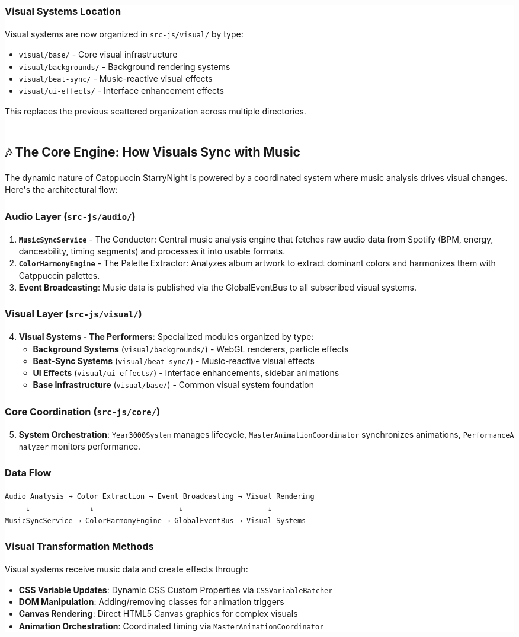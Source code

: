### **Visual Systems Location**

Visual systems are now organized in `src-js/visual/` by type:

- `visual/base/` - Core visual infrastructure
- `visual/backgrounds/` - Background rendering systems
- `visual/beat-sync/` - Music-reactive visual effects
- `visual/ui-effects/` - Interface enhancement effects

This replaces the previous scattered organization across multiple directories.

---

## 🎶 The Core Engine: How Visuals Sync with Music

The dynamic nature of Catppuccin StarryNight is powered by a coordinated system where music analysis drives visual changes. Here's the architectural flow:

### **Audio Layer** (`src-js/audio/`)

1.  **`MusicSyncService`** - The Conductor: Central music analysis engine that fetches raw audio data from Spotify (BPM, energy, danceability, timing segments) and processes it into usable formats.
2.  **`ColorHarmonyEngine`** - The Palette Extractor: Analyzes album artwork to extract dominant colors and harmonizes them with Catppuccin palettes.
3.  **Event Broadcasting**: Music data is published via the GlobalEventBus to all subscribed visual systems.

### **Visual Layer** (`src-js/visual/`)

4.  **Visual Systems - The Performers**: Specialized modules organized by type:
    - **Background Systems** (`visual/backgrounds/`) - WebGL renderers, particle effects
    - **Beat-Sync Systems** (`visual/beat-sync/`) - Music-reactive visual effects
    - **UI Effects** (`visual/ui-effects/`) - Interface enhancements, sidebar animations
    - **Base Infrastructure** (`visual/base/`) - Common visual system foundation

### **Core Coordination** (`src-js/core/`)

5.  **System Orchestration**: `Year3000System` manages lifecycle, `MasterAnimationCoordinator` synchronizes animations, `PerformanceAnalyzer` monitors performance.

### **Data Flow**

```
Audio Analysis → Color Extraction → Event Broadcasting → Visual Rendering
     ↓              ↓                    ↓                    ↓
MusicSyncService → ColorHarmonyEngine → GlobalEventBus → Visual Systems
```

### **Visual Transformation Methods**

Visual systems receive music data and create effects through:

- **CSS Variable Updates**: Dynamic CSS Custom Properties via `CSSVariableBatcher`
- **DOM Manipulation**: Adding/removing classes for animation triggers
- **Canvas Rendering**: Direct HTML5 Canvas graphics for complex visuals
- **Animation Orchestration**: Coordinated timing via `MasterAnimationCoordinator`
